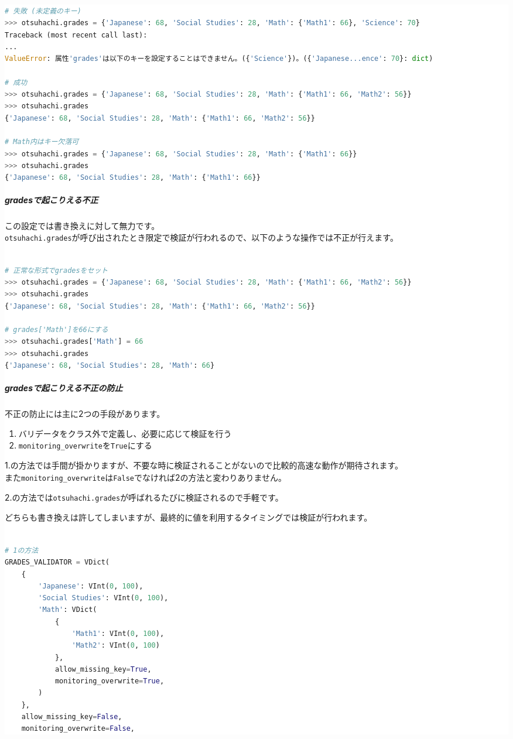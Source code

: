 ```python
# 失敗 (未定義のキー)
>>> otsuhachi.grades = {'Japanese': 68, 'Social Studies': 28, 'Math': {'Math1': 66}, 'Science': 70}
Traceback (most recent call last):
...
ValueError: 属性'grades'は以下のキーを設定することはできません。({'Science'})。({'Japanese...ence': 70}: dict)

# 成功
>>> otsuhachi.grades = {'Japanese': 68, 'Social Studies': 28, 'Math': {'Math1': 66, 'Math2': 56}}
>>> otsuhachi.grades
{'Japanese': 68, 'Social Studies': 28, 'Math': {'Math1': 66, 'Math2': 56}}

# Math内はキー欠落可
>>> otsuhachi.grades = {'Japanese': 68, 'Social Studies': 28, 'Math': {'Math1': 66}}
>>> otsuhachi.grades
{'Japanese': 68, 'Social Studies': 28, 'Math': {'Math1': 66}}
```

##### gradesで起こりえる不正

この設定では書き換えに対して無力です。  
`otsuhachi.grades`が呼び出されたとき限定で検証が行われるので、以下のような操作では不正が行えます。

```python

# 正常な形式でgradesをセット
>>> otsuhachi.grades = {'Japanese': 68, 'Social Studies': 28, 'Math': {'Math1': 66, 'Math2': 56}}
>>> otsuhachi.grades
{'Japanese': 68, 'Social Studies': 28, 'Math': {'Math1': 66, 'Math2': 56}}

# grades['Math']を66にする
>>> otsuhachi.grades['Math'] = 66
>>> otsuhachi.grades
{'Japanese': 68, 'Social Studies': 28, 'Math': 66}
```

##### gradesで起こりえる不正の防止

不正の防止には主に2つの手段があります。

1. バリデータをクラス外で定義し、必要に応じて検証を行う
2. `monitoring_overwrite`を`True`にする

1.の方法では手間が掛かりますが、不要な時に検証されることがないので比較的高速な動作が期待されます。  
また`monitoring_overwrite`は`False`でなければ2の方法と変わりありません。  

2.の方法では`otsuhachi.grades`が呼ばれるたびに検証されるので手軽です。  

どちらも書き換えは許してしまいますが、最終的に値を利用するタイミングでは検証が行われます。

```python

# 1の方法
GRADES_VALIDATOR = VDict(
    {
        'Japanese': VInt(0, 100),
        'Social Studies': VInt(0, 100),
        'Math': VDict(
            {
                'Math1': VInt(0, 100),
                'Math2': VInt(0, 100)
            },
            allow_missing_key=True,
            monitoring_overwrite=True,
        )
    },
    allow_missing_key=False,
    monitoring_overwrite=False,
```